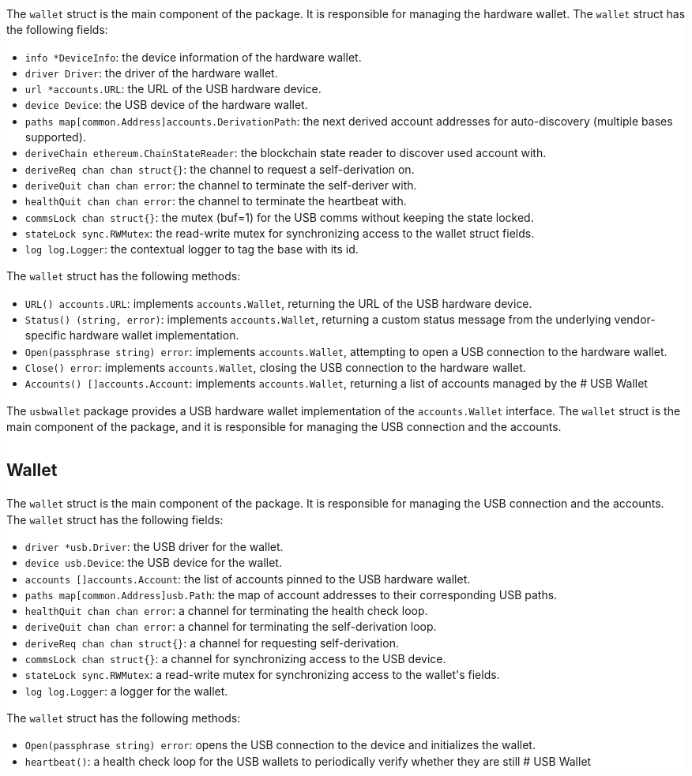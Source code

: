 The `wallet` struct is the main component of the package. It is responsible for managing the hardware wallet. The `wallet` struct has the following fields:

- `info *DeviceInfo`: the device information of the hardware wallet.
- `driver Driver`: the driver of the hardware wallet.
- `url *accounts.URL`: the URL of the USB hardware device.
- `device Device`: the USB device of the hardware wallet.
- `paths map[common.Address]accounts.DerivationPath`: the next derived account addresses for auto-discovery (multiple bases supported).
- `deriveChain ethereum.ChainStateReader`: the blockchain state reader to discover used account with.
- `deriveReq chan chan struct{}`: the channel to request a self-derivation on.
- `deriveQuit chan chan error`: the channel to terminate the self-deriver with.
- `healthQuit chan chan error`: the channel to terminate the heartbeat with.
- `commsLock chan struct{}`: the mutex (buf=1) for the USB comms without keeping the state locked.
- `stateLock sync.RWMutex`: the read-write mutex for synchronizing access to the wallet struct fields.
- `log log.Logger`: the contextual logger to tag the base with its id.

The `wallet` struct has the following methods:

- `URL() accounts.URL`: implements `accounts.Wallet`, returning the URL of the USB hardware device.
- `Status() (string, error)`: implements `accounts.Wallet`, returning a custom status message from the underlying vendor-specific hardware wallet implementation.
- `Open(passphrase string) error`: implements `accounts.Wallet`, attempting to open a USB connection to the hardware wallet.
- `Close() error`: implements `accounts.Wallet`, closing the USB connection to the hardware wallet.
- `Accounts() []accounts.Account`: implements `accounts.Wallet`, returning a list of accounts managed by the # USB Wallet

The `usbwallet` package provides a USB hardware wallet implementation of the `accounts.Wallet` interface. The `wallet` struct is the main component of the package, and it is responsible for managing the USB connection and the accounts.

## Wallet

The `wallet` struct is the main component of the package. It is responsible for managing the USB connection and the accounts. The `wallet` struct has the following fields:

- `driver *usb.Driver`: the USB driver for the wallet.
- `device usb.Device`: the USB device for the wallet.
- `accounts []accounts.Account`: the list of accounts pinned to the USB hardware wallet.
- `paths map[common.Address]usb.Path`: the map of account addresses to their corresponding USB paths.
- `healthQuit chan chan error`: a channel for terminating the health check loop.
- `deriveQuit chan chan error`: a channel for terminating the self-derivation loop.
- `deriveReq chan chan struct{}`: a channel for requesting self-derivation.
- `commsLock chan struct{}`: a channel for synchronizing access to the USB device.
- `stateLock sync.RWMutex`: a read-write mutex for synchronizing access to the wallet's fields.
- `log log.Logger`: a logger for the wallet.

The `wallet` struct has the following methods:

- `Open(passphrase string) error`: opens the USB connection to the device and initializes the wallet.
- `heartbeat()`: a health check loop for the USB wallets to periodically verify whether they are still # USB Wallet
